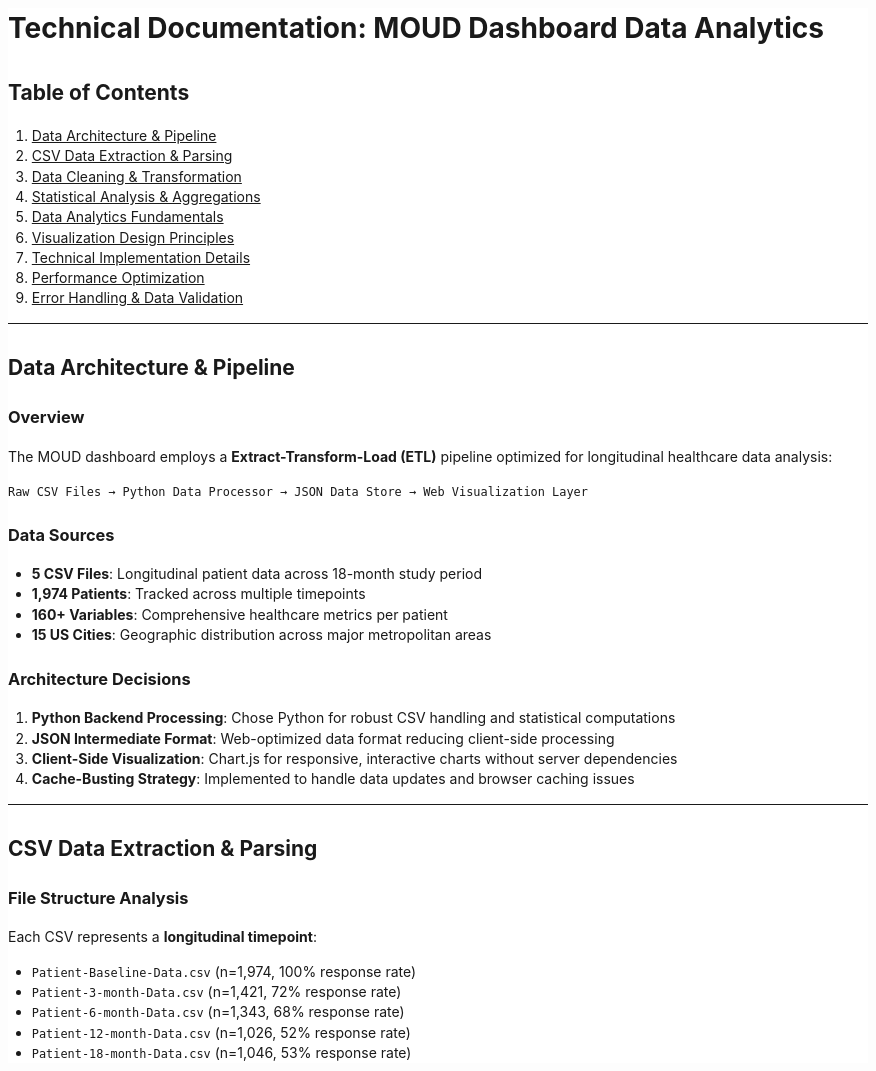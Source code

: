 # Technical Documentation: MOUD Dashboard Data Analytics

## Table of Contents
1. [Data Architecture & Pipeline](#data-architecture--pipeline)
2. [CSV Data Extraction & Parsing](#csv-data-extraction--parsing)
3. [Data Cleaning & Transformation](#data-cleaning--transformation)
4. [Statistical Analysis & Aggregations](#statistical-analysis--aggregations)
5. [Data Analytics Fundamentals](#data-analytics-fundamentals)
6. [Visualization Design Principles](#visualization-design-principles)
7. [Technical Implementation Details](#technical-implementation-details)
8. [Performance Optimization](#performance-optimization)
9. [Error Handling & Data Validation](#error-handling--data-validation)

---

## Data Architecture & Pipeline

### Overview
The MOUD dashboard employs a **Extract-Transform-Load (ETL)** pipeline optimized for longitudinal healthcare data analysis:

```
Raw CSV Files → Python Data Processor → JSON Data Store → Web Visualization Layer
```

### Data Sources
- **5 CSV Files**: Longitudinal patient data across 18-month study period
- **1,974 Patients**: Tracked across multiple timepoints
- **160+ Variables**: Comprehensive healthcare metrics per patient
- **15 US Cities**: Geographic distribution across major metropolitan areas

### Architecture Decisions
1. **Python Backend Processing**: Chose Python for robust CSV handling and statistical computations
2. **JSON Intermediate Format**: Web-optimized data format reducing client-side processing
3. **Client-Side Visualization**: Chart.js for responsive, interactive charts without server dependencies
4. **Cache-Busting Strategy**: Implemented to handle data updates and browser caching issues

---

## CSV Data Extraction & Parsing

### File Structure Analysis
Each CSV represents a **longitudinal timepoint**:
- `Patient-Baseline-Data.csv` (n=1,974, 100% response rate)
- `Patient-3-month-Data.csv` (n=1,421, 72% response rate)
- `Patient-6-month-Data.csv` (n=1,343, 68% response rate)
- `Patient-12-month-Data.csv` (n=1,026, 52% response rate)
- `Patient-18-month-Data.csv` (n=1,046, 53% response rate)
